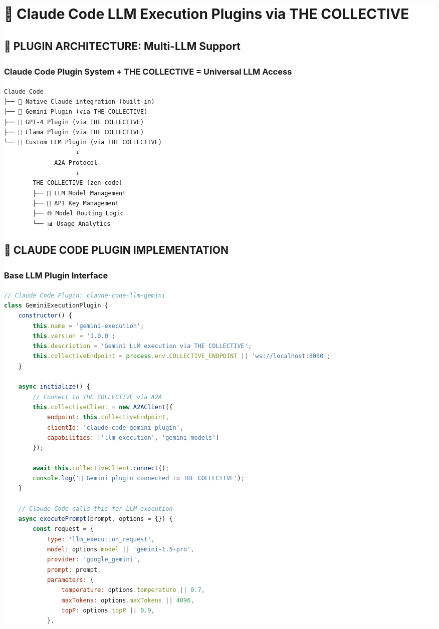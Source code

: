 # 🔌 Claude Code LLM Execution Plugins via THE COLLECTIVE

## 🎯 **PLUGIN ARCHITECTURE: Multi-LLM Support**

### **Claude Code Plugin System + THE COLLECTIVE = Universal LLM Access**

```
Claude Code
├── 🤖 Native Claude integration (built-in)
├── 🔌 Gemini Plugin (via THE COLLECTIVE)
├── 🔌 GPT-4 Plugin (via THE COLLECTIVE)
├── 🔌 Llama Plugin (via THE COLLECTIVE)
└── 🔌 Custom LLM Plugin (via THE COLLECTIVE)
                    ↓
              A2A Protocol
                    ↓
        THE COLLECTIVE (zen-code)
        ├── 🧠 LLM Model Management
        ├── 🔑 API Key Management  
        ├── 🌐 Model Routing Logic
        └── 📊 Usage Analytics
```

## 🔌 **CLAUDE CODE PLUGIN IMPLEMENTATION**

### **Base LLM Plugin Interface**
```javascript
// Claude Code Plugin: claude-code-llm-gemini
class GeminiExecutionPlugin {
    constructor() {
        this.name = 'gemini-execution';
        this.version = '1.0.0';
        this.description = 'Gemini LLM execution via THE COLLECTIVE';
        this.collectiveEndpoint = process.env.COLLECTIVE_ENDPOINT || 'ws://localhost:8080';
    }

    async initialize() {
        // Connect to THE COLLECTIVE via A2A
        this.collectiveClient = new A2AClient({
            endpoint: this.collectiveEndpoint,
            clientId: 'claude-code-gemini-plugin',
            capabilities: ['llm_execution', 'gemini_models']
        });
        
        await this.collectiveClient.connect();
        console.log('🔌 Gemini plugin connected to THE COLLECTIVE');
    }

    // Claude Code calls this for LLM execution
    async executePrompt(prompt, options = {}) {
        const request = {
            type: 'llm_execution_request',
            model: options.model || 'gemini-1.5-pro',
            provider: 'google_gemini',
            prompt: prompt,
            parameters: {
                temperature: options.temperature || 0.7,
                maxTokens: options.maxTokens || 4096,
                topP: options.topP || 0.9,
            },
```